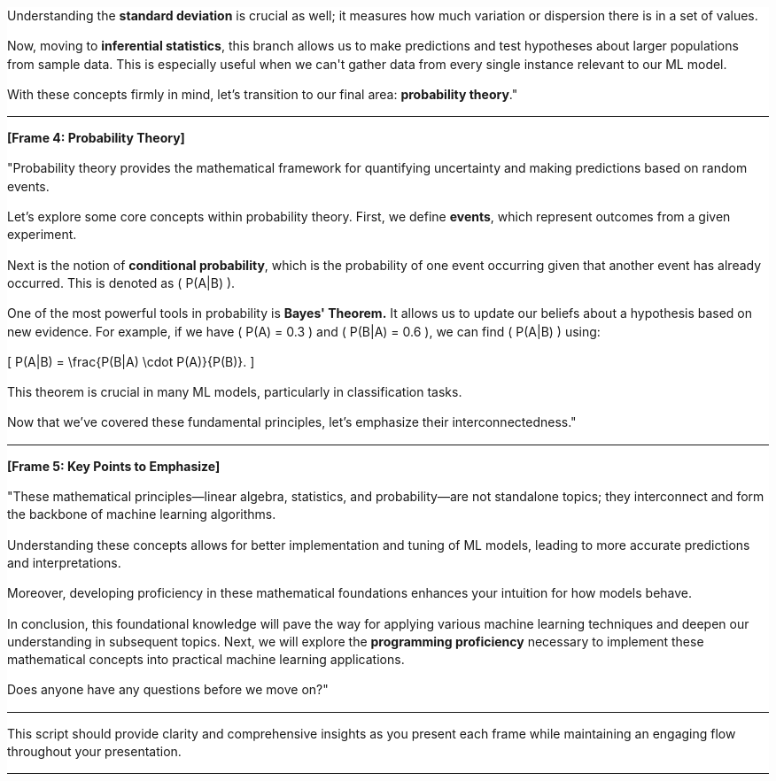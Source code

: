 Understanding the **standard deviation** is crucial as well; it measures how much variation or dispersion there is in a set of values. 

Now, moving to **inferential statistics**, this branch allows us to make predictions and test hypotheses about larger populations from sample data. This is especially useful when we can't gather data from every single instance relevant to our ML model.

With these concepts firmly in mind, let’s transition to our final area: **probability theory**."

---

**[Frame 4: Probability Theory]**

"Probability theory provides the mathematical framework for quantifying uncertainty and making predictions based on random events. 

Let’s explore some core concepts within probability theory. First, we define **events**, which represent outcomes from a given experiment. 

Next is the notion of **conditional probability**, which is the probability of one event occurring given that another event has already occurred. This is denoted as \( P(A|B) \). 

One of the most powerful tools in probability is **Bayes' Theorem.** It allows us to update our beliefs about a hypothesis based on new evidence. For example, if we have \( P(A) = 0.3 \) and \( P(B|A) = 0.6 \), we can find \( P(A|B) \) using:

\[
P(A|B) = \frac{P(B|A) \cdot P(A)}{P(B)}.
\]

This theorem is crucial in many ML models, particularly in classification tasks.

Now that we’ve covered these fundamental principles, let’s emphasize their interconnectedness."

---

**[Frame 5: Key Points to Emphasize]**

"These mathematical principles—linear algebra, statistics, and probability—are not standalone topics; they interconnect and form the backbone of machine learning algorithms. 

Understanding these concepts allows for better implementation and tuning of ML models, leading to more accurate predictions and interpretations. 

Moreover, developing proficiency in these mathematical foundations enhances your intuition for how models behave. 

In conclusion, this foundational knowledge will pave the way for applying various machine learning techniques and deepen our understanding in subsequent topics. Next, we will explore the **programming proficiency** necessary to implement these mathematical concepts into practical machine learning applications.

Does anyone have any questions before we move on?"

---

This script should provide clarity and comprehensive insights as you present each frame while maintaining an engaging flow throughout your presentation.

---
